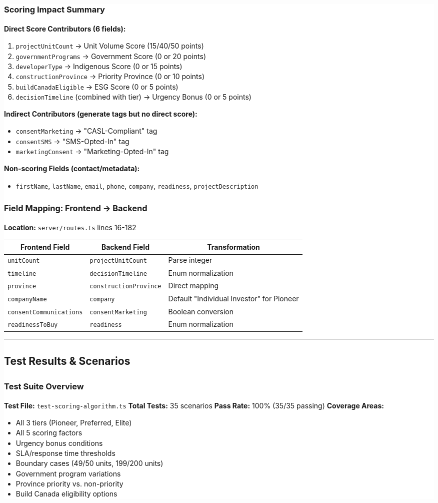### Scoring Impact Summary

**Direct Score Contributors (6 fields):**
1. `projectUnitCount` → Unit Volume Score (15/40/50 points)
2. `governmentPrograms` → Government Score (0 or 20 points)
3. `developerType` → Indigenous Score (0 or 15 points)
4. `constructionProvince` → Priority Province (0 or 10 points)
5. `buildCanadaEligible` → ESG Score (0 or 5 points)
6. `decisionTimeline` (combined with tier) → Urgency Bonus (0 or 5 points)

**Indirect Contributors (generate tags but no direct score):**
- `consentMarketing` → "CASL-Compliant" tag
- `consentSMS` → "SMS-Opted-In" tag
- `marketingConsent` → "Marketing-Opted-In" tag

**Non-scoring Fields (contact/metadata):**
- `firstName`, `lastName`, `email`, `phone`, `company`, `readiness`, `projectDescription`

### Field Mapping: Frontend → Backend

**Location:** `server/routes.ts` lines 16-182

| Frontend Field | Backend Field | Transformation |
|----------------|---------------|----------------|
| `unitCount` | `projectUnitCount` | Parse integer |
| `timeline` | `decisionTimeline` | Enum normalization |
| `province` | `constructionProvince` | Direct mapping |
| `companyName` | `company` | Default "Individual Investor" for Pioneer |
| `consentCommunications` | `consentMarketing` | Boolean conversion |
| `readinessToBuy` | `readiness` | Enum normalization |

---

## Test Results & Scenarios

### Test Suite Overview

**Test File:** `test-scoring-algorithm.ts`
**Total Tests:** 35 scenarios
**Pass Rate:** 100% (35/35 passing)
**Coverage Areas:**
- All 3 tiers (Pioneer, Preferred, Elite)
- All 5 scoring factors
- Urgency bonus conditions
- SLA/response time thresholds
- Boundary cases (49/50 units, 199/200 units)
- Government program variations
- Province priority vs. non-priority
- Build Canada eligibility options
